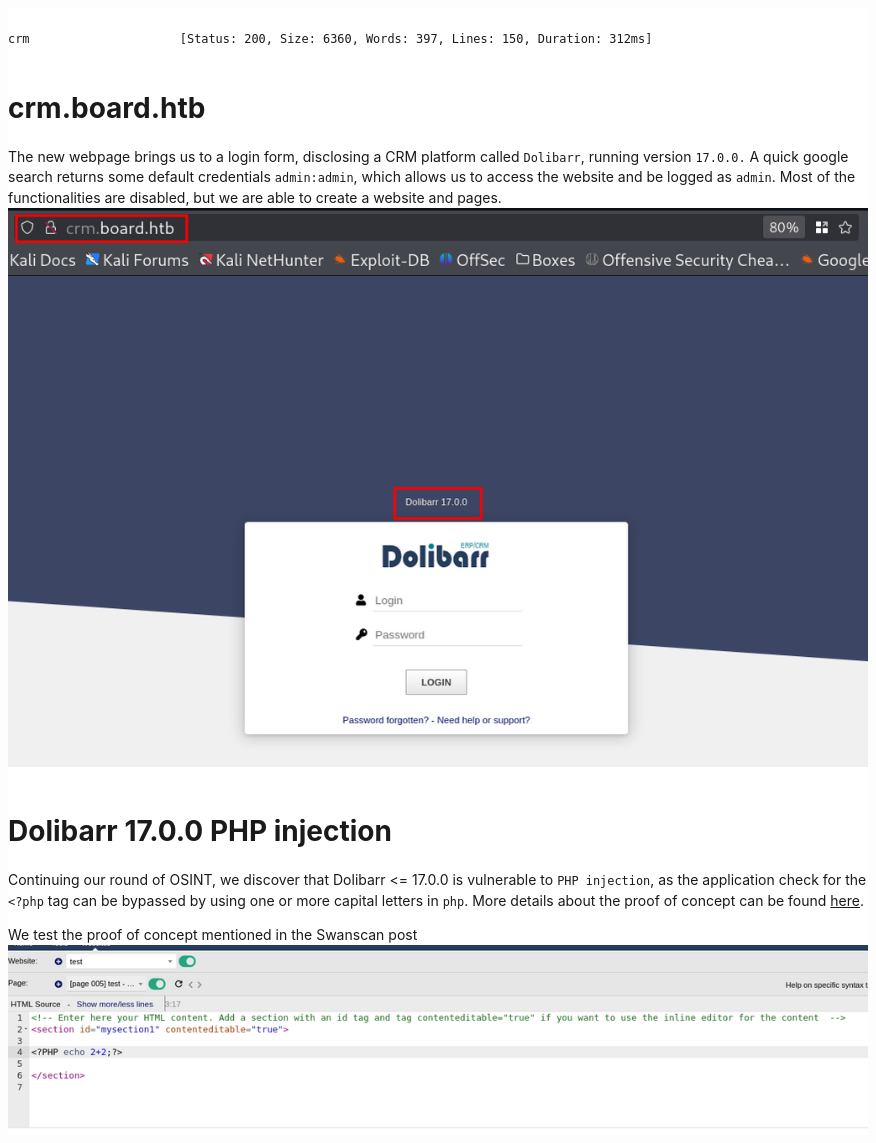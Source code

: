 ```bash

crm                     [Status: 200, Size: 6360, Words: 397, Lines: 150, Duration: 312ms]
```


# crm.board.htb
The new webpage brings us to a login form, disclosing a CRM platform called ```Dolibarr```, running version ```17.0.0.```
A quick google search returns some default credentials ```admin:admin```, which allows us to access the website and be logged as ```admin```.
Most of the functionalities are disabled, but we are able to create a website and pages.
![alt text](https://github.com/Kyd0s/Kyd0s.github.io/blob/main/assets/boardlight/crm.boardlight.png?raw=true)

# Dolibarr 17.0.0 PHP injection
Continuing our round of OSINT, we discover that Dolibarr <= 17.0.0 is vulnerable to ```PHP injection```, as the application check for the ```<?php``` tag can be bypassed by using one or more capital letters in ```php```.
More details about the proof of concept can be found [here](https://www.swascan.com/security-advisory-dolibarr-17-0-0/).

We test the proof of concept mentioned in the Swanscan post
![alt text](https://github.com/Kyd0s/Kyd0s.github.io/blob/main/assets/boardlight/Boardlight2.png?raw=true)
